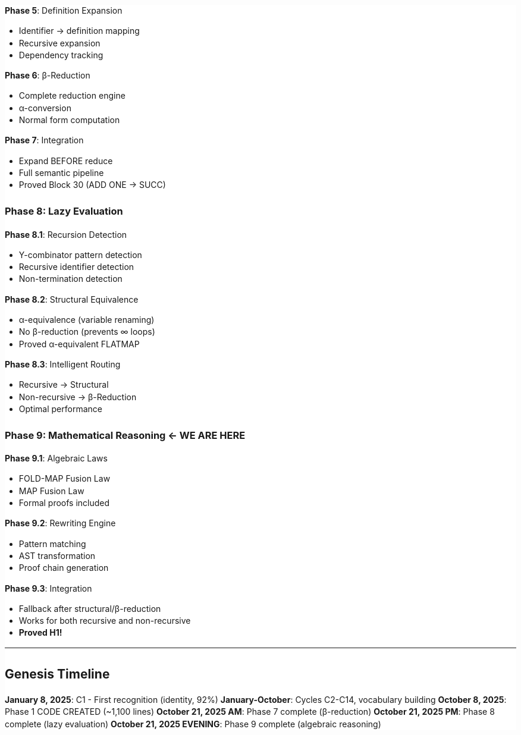 **Phase 5**: Definition Expansion
- Identifier → definition mapping
- Recursive expansion
- Dependency tracking

**Phase 6**: β-Reduction
- Complete reduction engine
- α-conversion
- Normal form computation

**Phase 7**: Integration
- Expand BEFORE reduce
- Full semantic pipeline
- Proved Block 30 (ADD ONE → SUCC)

### Phase 8: Lazy Evaluation

**Phase 8.1**: Recursion Detection
- Y-combinator pattern detection
- Recursive identifier detection
- Non-termination detection

**Phase 8.2**: Structural Equivalence
- α-equivalence (variable renaming)
- No β-reduction (prevents ∞ loops)
- Proved α-equivalent FLATMAP

**Phase 8.3**: Intelligent Routing
- Recursive → Structural
- Non-recursive → β-Reduction
- Optimal performance

### Phase 9: Mathematical Reasoning ← **WE ARE HERE**

**Phase 9.1**: Algebraic Laws
- FOLD-MAP Fusion Law
- MAP Fusion Law
- Formal proofs included

**Phase 9.2**: Rewriting Engine
- Pattern matching
- AST transformation
- Proof chain generation

**Phase 9.3**: Integration
- Fallback after structural/β-reduction
- Works for both recursive and non-recursive
- **Proved H1!**

---

## Genesis Timeline

**January 8, 2025**: C1 - First recognition (identity, 92%)
**January-October**: Cycles C2-C14, vocabulary building
**October 8, 2025**: Phase 1 CODE CREATED (~1,100 lines)
**October 21, 2025 AM**: Phase 7 complete (β-reduction)
**October 21, 2025 PM**: Phase 8 complete (lazy evaluation)
**October 21, 2025 EVENING**: Phase 9 complete (algebraic reasoning)
